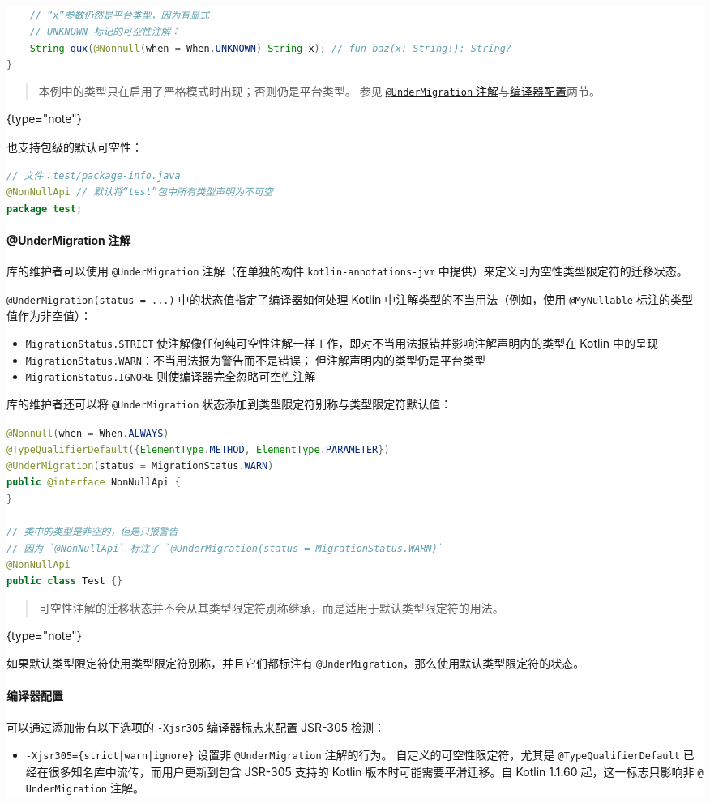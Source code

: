 ```java
    // “x”参数仍然是平台类型，因为有显式
    // UNKNOWN 标记的可空性注解：
    String qux(@Nonnull(when = When.UNKNOWN) String x); // fun baz(x: String!): String?
}
```

> 本例中的类型只在启用了严格模式时出现；否则仍是平台类型。
> 参见 [`@UnderMigration` 注解](#undermigration-注解)与[编译器配置](#编译器配置)两节。
>
{type="note"}

也支持包级的默认可空性：

```java
// 文件：test/package-info.java
@NonNullApi // 默认将“test”包中所有类型声明为不可空
package test;
```

#### @UnderMigration 注解

库的维护者可以使用 `@UnderMigration` 注解（在单独的构件 `kotlin-annotations-jvm` 中提供）来定义可为空性类型限定符的迁移状态。

`@UnderMigration(status = ...)` 中的状态值指定了编译器如何处理 Kotlin 中注解类型的不当用法（例如，使用 `@MyNullable` 标注的类型值作为非空值）：

* `MigrationStatus.STRICT` 使注解像任何纯可空性注解一样工作，即对不当用法报错并影响注解声明内的类型在 Kotlin 中的呈现
* `MigrationStatus.WARN`：不当用法报为警告而不是错误；
但注解声明内的类型仍是平台类型
* `MigrationStatus.IGNORE` 则使编译器完全忽略可空性注解

库的维护者还可以将 `@UnderMigration` 状态添加到类型限定符别称与类型限定符默认值：

```java
@Nonnull(when = When.ALWAYS)
@TypeQualifierDefault({ElementType.METHOD, ElementType.PARAMETER})
@UnderMigration(status = MigrationStatus.WARN)
public @interface NonNullApi {
}

// 类中的类型是非空的，但是只报警告
// 因为 `@NonNullApi` 标注了 `@UnderMigration(status = MigrationStatus.WARN)`
@NonNullApi
public class Test {}
```

> 可空性注解的迁移状态并不会从其类型限定符别称继承，而是适用于默认类型限定符的用法。
>
{type="note"}

如果默认类型限定符使用类型限定符别称，并且它们都标注有 `@UnderMigration`，那么使用默认类型限定符的状态。

#### 编译器配置

可以通过添加带有以下选项的 `-Xjsr305` 编译器标志来配置 JSR-305 检测：

* `-Xjsr305={strict|warn|ignore}` 设置非 `@UnderMigration` 注解的行为。
  自定义的可空性限定符，尤其是
  `@TypeQualifierDefault` 已经在很多知名库中流传，而用户更新到包含 JSR-305 支持的 Kotlin 版本时可能需要平滑迁移。自 Kotlin 1.1.60 起，这一标志只影响非 `@UnderMigration` 注解。
